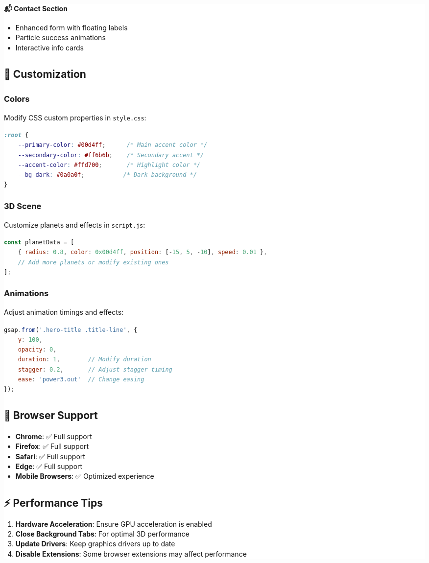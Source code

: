 #### 📬 Contact Section
- Enhanced form with floating labels
- Particle success animations
- Interactive info cards

## 🎨 Customization

### Colors
Modify CSS custom properties in `style.css`:
```css
:root {
    --primary-color: #00d4ff;      /* Main accent color */
    --secondary-color: #ff6b6b;    /* Secondary accent */
    --accent-color: #ffd700;       /* Highlight color */
    --bg-dark: #0a0a0f;           /* Dark background */
}
```

### 3D Scene
Customize planets and effects in `script.js`:
```javascript
const planetData = [
    { radius: 0.8, color: 0x00d4ff, position: [-15, 5, -10], speed: 0.01 },
    // Add more planets or modify existing ones
];
```

### Animations
Adjust animation timings and effects:
```javascript
gsap.from('.hero-title .title-line', {
    y: 100,
    opacity: 0,
    duration: 1,        // Modify duration
    stagger: 0.2,       // Adjust stagger timing
    ease: 'power3.out'  // Change easing
});
```

## 📱 Browser Support

- **Chrome**: ✅ Full support
- **Firefox**: ✅ Full support
- **Safari**: ✅ Full support
- **Edge**: ✅ Full support
- **Mobile Browsers**: ✅ Optimized experience

## ⚡ Performance Tips

1. **Hardware Acceleration**: Ensure GPU acceleration is enabled
2. **Close Background Tabs**: For optimal 3D performance
3. **Update Drivers**: Keep graphics drivers up to date
4. **Disable Extensions**: Some browser extensions may affect performance
